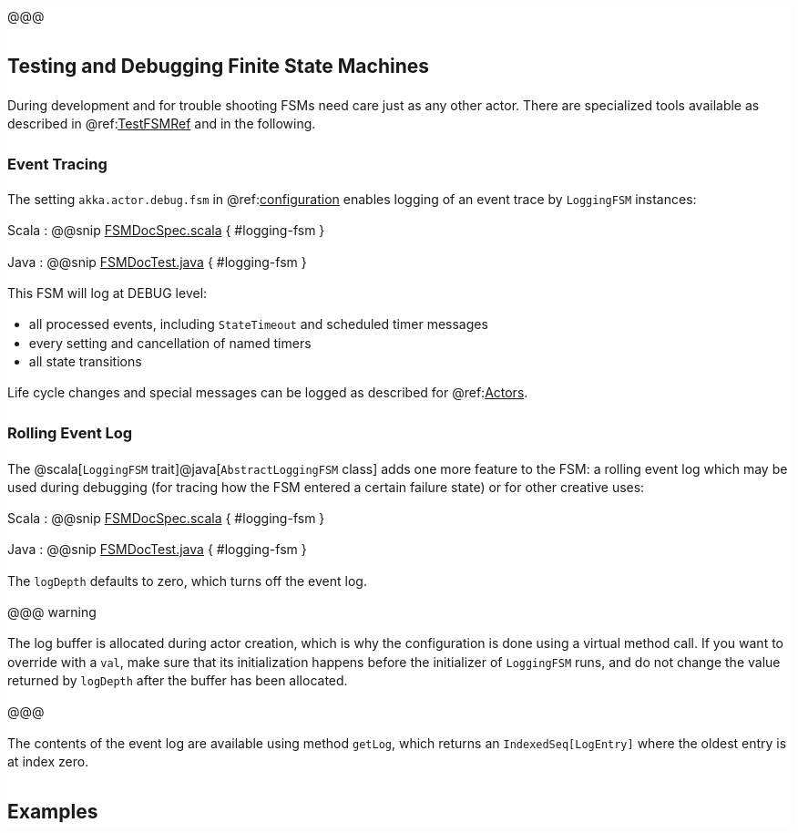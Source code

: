 @@@

## Testing and Debugging Finite State Machines

During development and for trouble shooting FSMs need care just as any other actor. There are specialized tools available as described in @ref:[TestFSMRef](testing.md#testfsmref) and in the following.

### Event Tracing

The setting `akka.actor.debug.fsm` in @ref:[configuration](general/configuration.md) enables logging of an event trace by `LoggingFSM` instances:

Scala
:  @@snip [FSMDocSpec.scala]($code$/scala/docs/actor/FSMDocSpec.scala) { #logging-fsm }

Java
:  @@snip [FSMDocTest.java]($code$/java/jdocs/actor/fsm/FSMDocTest.java) { #logging-fsm }

This FSM will log at DEBUG level:

 * all processed events, including `StateTimeout` and scheduled timer messages
 * every setting and cancellation of named timers
 * all state transitions

Life cycle changes and special messages can be logged as described for @ref:[Actors](testing.md#actor-logging).

### Rolling Event Log

The @scala[`LoggingFSM` trait]@java[`AbstractLoggingFSM` class] adds one more feature to the FSM: a rolling event log which may be used during debugging (for tracing how the FSM entered a certain failure state) or for other creative uses:

Scala
:  @@snip [FSMDocSpec.scala]($code$/scala/docs/actor/FSMDocSpec.scala) { #logging-fsm }

Java
:  @@snip [FSMDocTest.java]($code$/java/jdocs/actor/fsm/FSMDocTest.java) { #logging-fsm }

The `logDepth` defaults to zero, which turns off the event log.

@@@ warning

The log buffer is allocated during actor creation, which is why the configuration is done using a virtual method call. If you want to override with a `val`, make sure that its initialization happens before the initializer of `LoggingFSM` runs, and do not change the value returned by `logDepth` after the buffer has been allocated.

@@@

The contents of the event log are available using method `getLog`, which returns an `IndexedSeq[LogEntry]` where the oldest entry is at index zero.

## Examples

